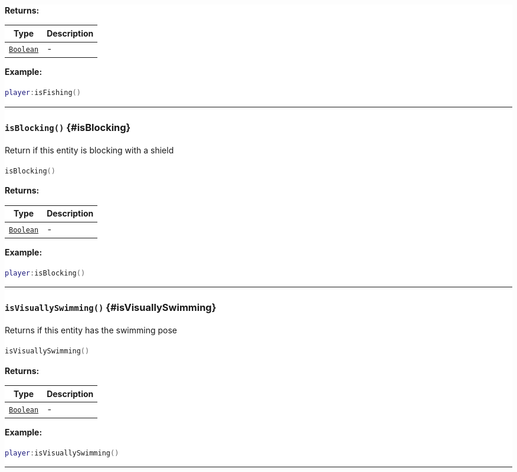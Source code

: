 **Returns:**

| Type                                              | Description |
| ------------------------------------------------- | ----------- |
| <code>[Boolean](/tutorials/types/Booleans)</code> | -           |

**Example:**

```lua
player:isFishing()
```

---

### <code>isBlocking()</code> \{#isBlocking}

Return if this entity is blocking with a shield

```lua
isBlocking()
```

**Returns:**

| Type                                              | Description |
| ------------------------------------------------- | ----------- |
| <code>[Boolean](/tutorials/types/Booleans)</code> | -           |

**Example:**

```lua
player:isBlocking()
```

---

### <code>isVisuallySwimming()</code> \{#isVisuallySwimming}

Returns if this entity has the swimming pose

```lua
isVisuallySwimming()
```

**Returns:**

| Type                                              | Description |
| ------------------------------------------------- | ----------- |
| <code>[Boolean](/tutorials/types/Booleans)</code> | -           |

**Example:**

```lua
player:isVisuallySwimming()
```

---
